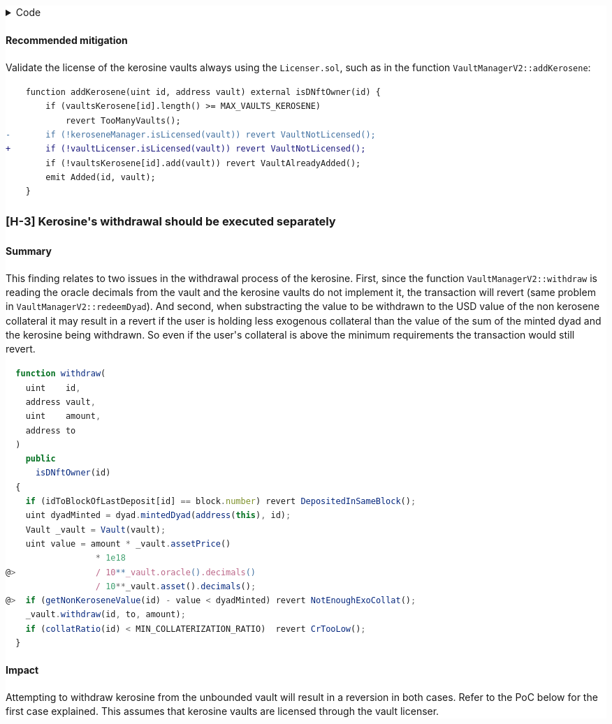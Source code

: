 <details><summary>Code</summary></details>

#### Recommended mitigation
Validate the license of the kerosine vaults always using the `Licenser.sol`, such as in the function `VaultManagerV2::addKerosene`:

```diff
    function addKerosene(uint id, address vault) external isDNftOwner(id) {
        if (vaultsKerosene[id].length() >= MAX_VAULTS_KEROSENE)
            revert TooManyVaults();
-       if (!keroseneManager.isLicensed(vault)) revert VaultNotLicensed();
+       if (!vaultLicenser.isLicensed(vault)) revert VaultNotLicensed();
        if (!vaultsKerosene[id].add(vault)) revert VaultAlreadyAdded();
        emit Added(id, vault);
    }

```

### [H-3] Kerosine's withdrawal should be executed separately
#### Summary
This finding relates to two issues in the withdrawal process of the kerosine. First, since the function `VaultManagerV2::withdraw` is reading the oracle decimals from the vault and the kerosine vaults do not implement it, the transaction will revert (same problem in `VaultManagerV2::redeemDyad`). And second, when substracting the value to be withdrawn to the USD value of the non kerosene collateral it may result in a revert if the user is holding less exogenous collateral than the value of the sum of the minted dyad and the kerosine being withdrawn. So even if the user's collateral is above the minimum requirements the transaction would still revert.

```javascript
  function withdraw(
    uint    id,
    address vault,
    uint    amount,
    address to
  ) 
    public
      isDNftOwner(id)
  {
    if (idToBlockOfLastDeposit[id] == block.number) revert DepositedInSameBlock();
    uint dyadMinted = dyad.mintedDyad(address(this), id);
    Vault _vault = Vault(vault);
    uint value = amount * _vault.assetPrice() 
                  * 1e18 
@>                / 10**_vault.oracle().decimals() 
                  / 10**_vault.asset().decimals();
@>  if (getNonKeroseneValue(id) - value < dyadMinted) revert NotEnoughExoCollat();
    _vault.withdraw(id, to, amount);
    if (collatRatio(id) < MIN_COLLATERIZATION_RATIO)  revert CrTooLow(); 
  }
```

#### Impact
Attempting to withdraw kerosine from the unbounded vault will result in a reversion in both cases. Refer to the PoC below for the first case explained. This assumes that kerosine vaults are licensed through the vault licenser.

